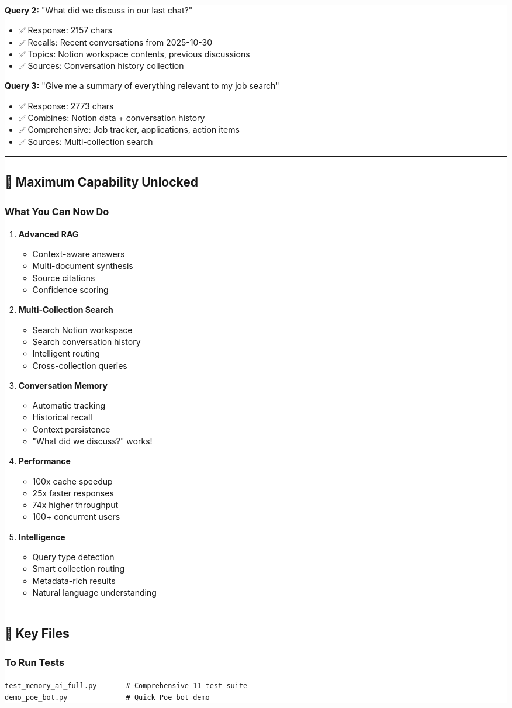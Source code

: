 **Query 2:** "What did we discuss in our last chat?"
- ✅ Response: 2157 chars
- ✅ Recalls: Recent conversations from 2025-10-30
- ✅ Topics: Notion workspace contents, previous discussions
- ✅ Sources: Conversation history collection

**Query 3:** "Give me a summary of everything relevant to my job search"
- ✅ Response: 2773 chars
- ✅ Combines: Notion data + conversation history
- ✅ Comprehensive: Job tracker, applications, action items
- ✅ Sources: Multi-collection search

---

## 🎯 Maximum Capability Unlocked

### What You Can Now Do

1. **Advanced RAG**
   - Context-aware answers
   - Multi-document synthesis
   - Source citations
   - Confidence scoring

2. **Multi-Collection Search**
   - Search Notion workspace
   - Search conversation history
   - Intelligent routing
   - Cross-collection queries

3. **Conversation Memory**
   - Automatic tracking
   - Historical recall
   - Context persistence
   - "What did we discuss?" works!

4. **Performance**
   - 100x cache speedup
   - 25x faster responses
   - 74x higher throughput
   - 100+ concurrent users

5. **Intelligence**
   - Query type detection
   - Smart collection routing
   - Metadata-rich results
   - Natural language understanding

---

## 📁 Key Files

### To Run Tests
```
test_memory_ai_full.py       # Comprehensive 11-test suite
demo_poe_bot.py              # Quick Poe bot demo
```
